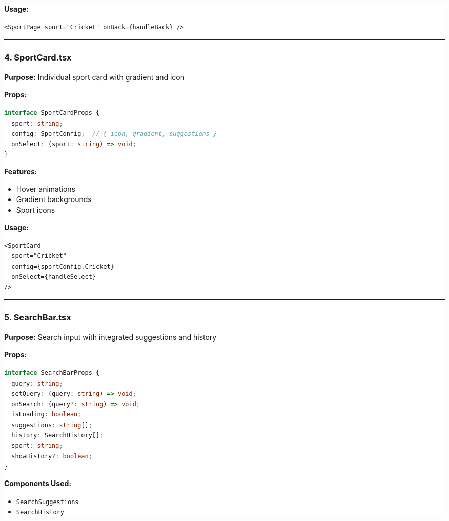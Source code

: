 **Usage:**
```tsx
<SportPage sport="Cricket" onBack={handleBack} />
```

---

### 4. **SportCard.tsx**
**Purpose:** Individual sport card with gradient and icon

**Props:**
```typescript
interface SportCardProps {
  sport: string;
  config: SportConfig;  // { icon, gradient, suggestions }
  onSelect: (sport: string) => void;
}
```

**Features:**
- Hover animations
- Gradient backgrounds
- Sport icons

**Usage:**
```tsx
<SportCard 
  sport="Cricket" 
  config={sportConfig.Cricket}
  onSelect={handleSelect}
/>
```

---

### 5. **SearchBar.tsx**
**Purpose:** Search input with integrated suggestions and history

**Props:**
```typescript
interface SearchBarProps {
  query: string;
  setQuery: (query: string) => void;
  onSearch: (query?: string) => void;
  isLoading: boolean;
  suggestions: string[];
  history: SearchHistory[];
  sport: string;
  showHistory?: boolean;
}
```

**Components Used:**
- `SearchSuggestions`
- `SearchHistory`
